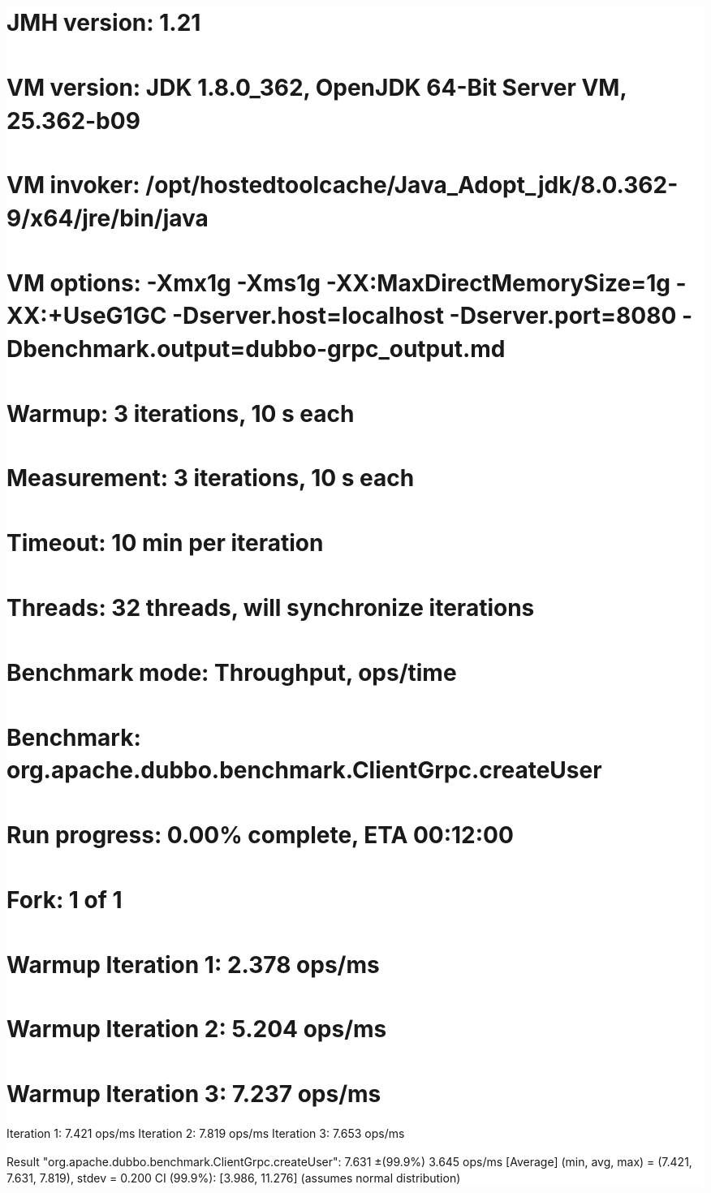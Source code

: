 # JMH version: 1.21
# VM version: JDK 1.8.0_362, OpenJDK 64-Bit Server VM, 25.362-b09
# VM invoker: /opt/hostedtoolcache/Java_Adopt_jdk/8.0.362-9/x64/jre/bin/java
# VM options: -Xmx1g -Xms1g -XX:MaxDirectMemorySize=1g -XX:+UseG1GC -Dserver.host=localhost -Dserver.port=8080 -Dbenchmark.output=dubbo-grpc_output.md
# Warmup: 3 iterations, 10 s each
# Measurement: 3 iterations, 10 s each
# Timeout: 10 min per iteration
# Threads: 32 threads, will synchronize iterations
# Benchmark mode: Throughput, ops/time
# Benchmark: org.apache.dubbo.benchmark.ClientGrpc.createUser

# Run progress: 0.00% complete, ETA 00:12:00
# Fork: 1 of 1
# Warmup Iteration   1: 2.378 ops/ms
# Warmup Iteration   2: 5.204 ops/ms
# Warmup Iteration   3: 7.237 ops/ms
Iteration   1: 7.421 ops/ms
Iteration   2: 7.819 ops/ms
Iteration   3: 7.653 ops/ms


Result "org.apache.dubbo.benchmark.ClientGrpc.createUser":
  7.631 ±(99.9%) 3.645 ops/ms [Average]
  (min, avg, max) = (7.421, 7.631, 7.819), stdev = 0.200
  CI (99.9%): [3.986, 11.276] (assumes normal distribution)
